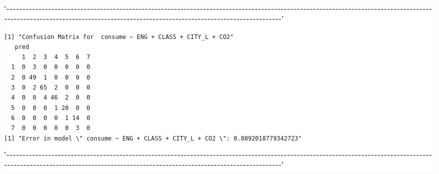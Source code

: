 



'--------------------------------------------------------------------------------------------------------------------------------------------------------------------------------------------------------------------------'



    [1] "Confusion Matrix for  consume ~ ENG + CLASS + CITY_L + CO2"
       pred
         1  2  3  4  5  6  7
      1  0  3  0  0  0  0  0
      2  0 49  1  0  0  0  0
      3  0  2 65  2  0  0  0
      4  0  0  4 46  2  0  0
      5  0  0  0  1 20  0  0
      6  0  0  0  0  1 14  0
      7  0  0  0  0  0  3  0
    [1] "Error in model \" consume ~ ENG + CLASS + CITY_L + CO2 \": 0.0892018779342723"





'--------------------------------------------------------------------------------------------------------------------------------------------------------------------------------------------------------------------------'



